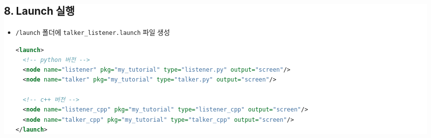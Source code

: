 

## 8. Launch 실행

- `/launch` 폴더에 `talker_listener.launch` 파일 생성

  ```xml
  <launch>
    <!-- python 버전 -->
    <node name="listener" pkg="my_tutorial" type="listener.py" output="screen"/>
    <node name="talker" pkg="my_tutorial" type="talker.py" output="screen"/>
    
    <!-- c++ 버전 -->
    <node name="listener_cpp" pkg="my_tutorial" type="listener_cpp" output="screen"/>
    <node name="talker_cpp" pkg="my_tutorial" type="talker_cpp" output="screen"/>
  </launch>
  ```

  
